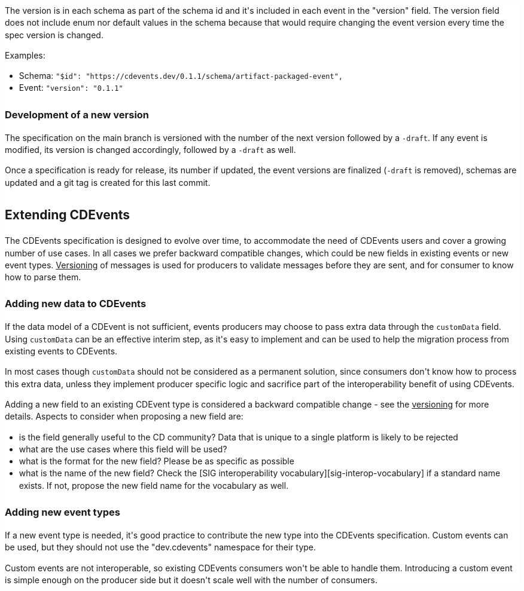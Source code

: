 The version is in each schema as part of the schema id and it's included in each event in the "version" field. The version field does not include enum nor default values in the schema because that would require changing the event
version every time the spec version is changed.

Examples:

- Schema: `"$id": "https://cdevents.dev/0.1.1/schema/artifact-packaged-event",`
- Event: `"version": "0.1.1"`

### Development of a new version

The specification on the main branch is versioned with the number of the next version followed by a `-draft`. If any event is modified, its version is changed accordingly, followed by a `-draft` as well.

Once a specification is ready for release, its number if updated, the event versions are finalized (`-draft` is removed), schemas are updated and a git tag is created for this last commit.

## Extending CDEvents

The CDEvents specification is designed to evolve over time, to accommodate the need of CDEvents users and cover a growing number of use cases. In all cases we prefer backward compatible changes, which could be new fields in
existing events or new event types. [Versioning](#versioning) of messages is used for producers to validate messages before they are sent, and for consumer to know how to parse them.

### Adding new data to CDEvents

If the data model of a CDEvent is not sufficient, events producers may choose to pass extra data through the `customData` field. Using `customData` can be an effective interim step, as it's easy to implement and can be used to help the migration process from existing events to CDEvents.

In most cases though `customData` should not be considered as a permanent solution, since consumers don't know how to process this extra data, unless they implement producer specific logic and sacrifice part of the interoperability
benefit of using CDEvents.

Adding a new field to an existing CDEvent type is considered a backward compatible change - see the [versioning](#versioning) for more details. Aspects to consider when proposing a new field are:

- is the field generally useful to the CD community? Data that is unique to a single platform is likely to be rejected
- what are the use cases where this field will be used?
- what is the format for the new field? Please be as specific as possible
- what is the name of the new field? Check the [SIG interoperability vocabulary][sig-interop-vocabulary] if a standard name exists. If not, propose the new field name for the vocabulary as well.

### Adding new event types

If a new event type is needed, it's good practice to contribute the new type into the CDEvents specification. Custom events can be used, but they should not use the "dev.cdevents" namespace for their type.

Custom events are not interoperable, so existing CDEvents consumers won't be able to handle them. Introducing a custom event is simple enough on the producer side but it doesn't scale well with the number of consumers.


[workstream]: https://github.com/cdfoundation/sig-interoperability/tree/master/workstreams/archived/events_in_cicd
[sig-interop]: https://github.com/cdfoundation/sig-interoperability
[sig-events]: https://github.com/cdfoundation/sig-events/
[whitepaper]: https://cd.foundation/blog/2022/06/07/cdevents-publishes-first-whitepaper/
[ce-design-goals]: https://github.com/cloudevents/spec/blob/v1.0.2/cloudevents/primer.md#design-goals
[ce-partitioning]: https://github.com/cloudevents/spec/blob/v1.0.1/extensions/partitioning.md